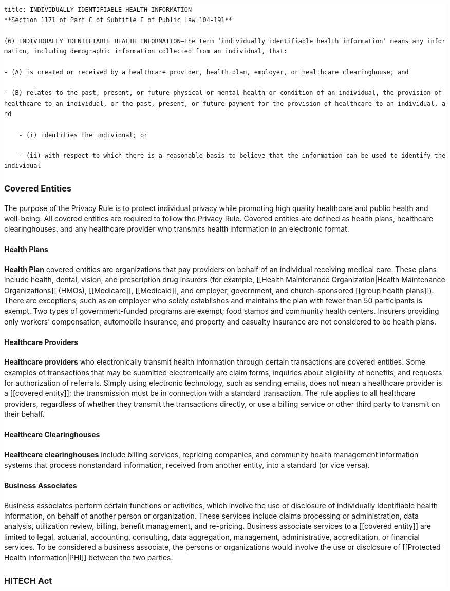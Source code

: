```ad-Law
title: INDIVIDUALLY IDENTIFIABLE HEALTH INFORMATION
**Section 1171 of Part C of Subtitle F of Public Law 104-191**

(6) INDIVIDUALLY IDENTIFIABLE HEALTH INFORMATION–The term ‘individually identifiable health information’ means any information, including demographic information collected from an individual, that:

- (A) is created or received by a healthcare provider, health plan, employer, or healthcare clearinghouse; and

- (B) relates to the past, present, or future physical or mental health or condition of an individual, the provision of healthcare to an individual, or the past, present, or future payment for the provision of healthcare to an individual, and

	- (i) identifies the individual; or

	- (ii) with respect to which there is a reasonable basis to believe that the information can be used to identify the individual
```
### Covered Entities
The purpose of the Privacy Rule is to protect individual privacy while promoting high quality healthcare and public health and well-being. All covered entities are required to follow the Privacy Rule. Covered entities are defined as health plans, healthcare clearinghouses, and any healthcare provider who transmits health information in an electronic format.
#### Health Plans
**Health Plan** covered entities are organizations that pay providers on behalf of an individual receiving medical care. These plans include health, dental, vision, and prescription drug insurers (for example, [[Health Maintenance Organization|Health Maintenance Organizations]] (HMOs), [[Medicare]], [[Medicaid]], and employer, government, and church-sponsored [[group health plans]]). There are exceptions, such as an employer who solely establishes and maintains the plan with fewer than 50 participants is exempt. Two types of government-funded programs are exempt; food stamps and community health centers. Insurers providing only workers’ compensation, automobile insurance, and property and casualty insurance are not considered to be health plans.
#### Healthcare Providers
**Healthcare providers** who electronically transmit health information through certain transactions are covered entities. Some examples of transactions that may be submitted electronically are claim forms, inquiries about eligibility of benefits, and requests for authorization of referrals. Simply using electronic technology, such as sending emails, does not mean a healthcare provider is a [[covered entity]]; the transmission must be in connection with a standard transaction. The rule applies to all healthcare providers, regardless of whether they transmit the transactions directly, or use a billing service or other third party to transmit on their behalf.
#### Healthcare Clearinghouses
**Healthcare clearinghouses** include billing services, repricing companies, and community health management information systems that process nonstandard information, received from another entity, into a standard (or vice versa).
#### Business Associates
Business associates perform certain functions or activities, which involve the use or disclosure of individually identifiable health information, on behalf of another person or organization. These services include claims processing or administration, data analysis, utilization review, billing, benefit management, and re-pricing. Business associate services to a [[covered entity]] are limited to legal, actuarial, accounting, consulting, data aggregation, management, administrative, accreditation, or financial services. To be considered a business associate, the persons or organizations would involve the use or disclosure of [[Protected Health Information|PHI]] between the two parties.
### HITECH Act